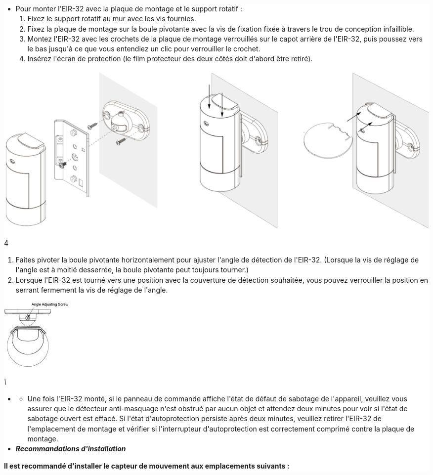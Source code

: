 -   Pour monter l'EIR-32 avec la plaque de montage et le support rotatif :
    1.  Fixez le support rotatif au mur avec les vis fournies.
    2.  Fixez la plaque de montage sur la boule pivotante avec la vis de fixation fixée à travers le trou de conception infaillible.
    3.  Montez l'EIR-32 avec les crochets de la plaque de montage verrouillés sur le capot arrière de l'EIR-32, puis poussez vers le bas jusqu'à ce que vous entendiez un clic pour verrouiller le crochet.
    4.  Insérez l'écran de protection (le film protecteur des deux côtés doit d'abord être retiré).

![](<.gitbook/assets/9 (20).png>)

4

1.  Faites pivoter la boule pivotante horizontalement pour ajuster l'angle de détection de l'EIR-32. (Lorsque la vis de réglage de l'angle est à moitié desserrée, la boule pivotante peut toujours tourner.)
2.  Lorsque l'EIR-32 est tourné vers une position avec la couverture de détection souhaitée, vous pouvez verrouiller la position en serrant fermement la vis de réglage de l'angle.

![](<.gitbook/assets/10 (10).jpeg>)

_\\<NOTE>_

-   -   Une fois l'EIR-32 monté, si le panneau de commande affiche l'état de défaut de sabotage de l'appareil, veuillez vous assurer que le détecteur anti-masquage n'est obstrué par aucun objet et attendez deux minutes pour voir si l'état de sabotage ouvert est effacé. Si l'état d'autoprotection persiste après deux minutes, veuillez retirer l'EIR-32 de l'emplacement de montage et vérifier si l'interrupteur d'autoprotection est correctement comprimé contre la plaque de montage.
-   _**Recommandations d'installation**_

**Il est recommandé d'installer le capteur de mouvement aux emplacements suivants :**
